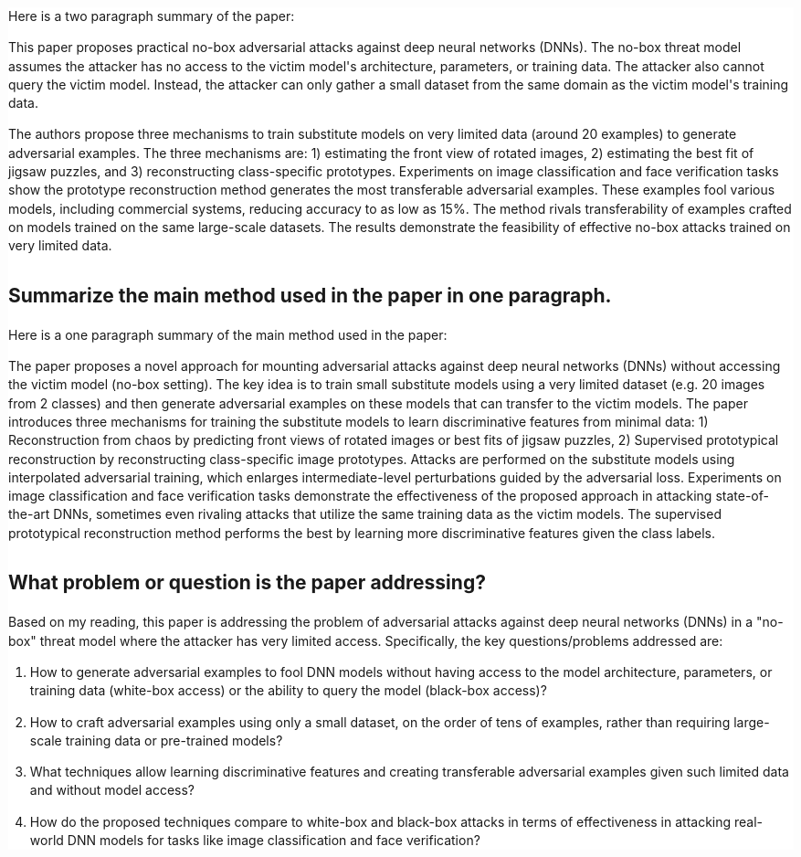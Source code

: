  Here is a two paragraph summary of the paper:

This paper proposes practical no-box adversarial attacks against deep neural networks (DNNs). The no-box threat model assumes the attacker has no access to the victim model's architecture, parameters, or training data. The attacker also cannot query the victim model. Instead, the attacker can only gather a small dataset from the same domain as the victim model's training data. 

The authors propose three mechanisms to train substitute models on very limited data (around 20 examples) to generate adversarial examples. The three mechanisms are: 1) estimating the front view of rotated images, 2) estimating the best fit of jigsaw puzzles, and 3) reconstructing class-specific prototypes. Experiments on image classification and face verification tasks show the prototype reconstruction method generates the most transferable adversarial examples. These examples fool various models, including commercial systems, reducing accuracy to as low as 15\%. The method rivals transferability of examples crafted on models trained on the same large-scale datasets. The results demonstrate the feasibility of effective no-box attacks trained on very limited data.


## Summarize the main method used in the paper in one paragraph.

 Here is a one paragraph summary of the main method used in the paper:

The paper proposes a novel approach for mounting adversarial attacks against deep neural networks (DNNs) without accessing the victim model (no-box setting). The key idea is to train small substitute models using a very limited dataset (e.g. 20 images from 2 classes) and then generate adversarial examples on these models that can transfer to the victim models. The paper introduces three mechanisms for training the substitute models to learn discriminative features from minimal data: 1) Reconstruction from chaos by predicting front views of rotated images or best fits of jigsaw puzzles, 2) Supervised prototypical reconstruction by reconstructing class-specific image prototypes. Attacks are performed on the substitute models using interpolated adversarial training, which enlarges intermediate-level perturbations guided by the adversarial loss. Experiments on image classification and face verification tasks demonstrate the effectiveness of the proposed approach in attacking state-of-the-art DNNs, sometimes even rivaling attacks that utilize the same training data as the victim models. The supervised prototypical reconstruction method performs the best by learning more discriminative features given the class labels.


## What problem or question is the paper addressing?

 Based on my reading, this paper is addressing the problem of adversarial attacks against deep neural networks (DNNs) in a "no-box" threat model where the attacker has very limited access. Specifically, the key questions/problems addressed are:

1. How to generate adversarial examples to fool DNN models without having access to the model architecture, parameters, or training data (white-box access) or the ability to query the model (black-box access)? 

2. How to craft adversarial examples using only a small dataset, on the order of tens of examples, rather than requiring large-scale training data or pre-trained models?

3. What techniques allow learning discriminative features and creating transferable adversarial examples given such limited data and without model access?

4. How do the proposed techniques compare to white-box and black-box attacks in terms of effectiveness in attacking real-world DNN models for tasks like image classification and face verification?
